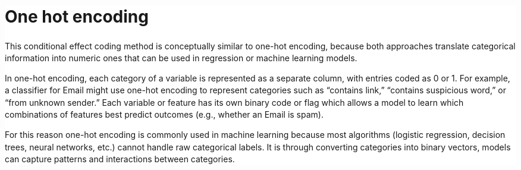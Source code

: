 # One hot encoding

This conditional effect coding method is conceptually similar to one-hot encoding, because both approaches translate categorical information into numeric ones that can be used in regression or machine learning models.

In one-hot encoding, each category of a variable is represented as a separate column, with entries coded as 0 or 1. For example, a classifier for Email might use one-hot encoding to represent categories such as “contains link,” “contains suspicious word,” or “from unknown sender.” Each variable or feature has its own binary code or flag which allows a model to learn which combinations of features best predict outcomes (e.g., whether an Email is spam).

For this reason one-hot encoding is commonly used in machine learning because most algorithms (logistic regression, decision trees, neural networks, etc.) cannot handle raw categorical labels. It is through converting categories into binary vectors, models can capture patterns and interactions between categories.